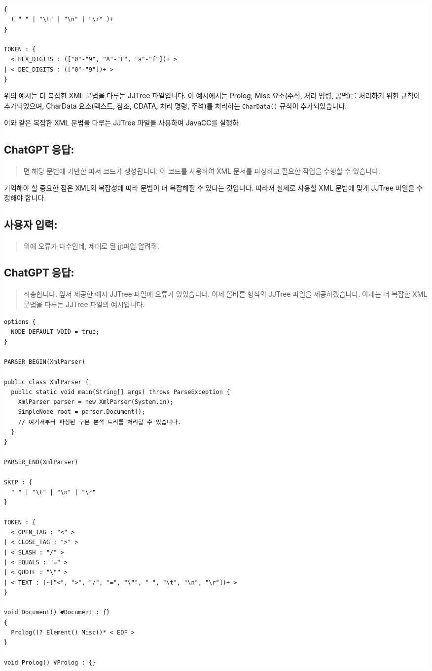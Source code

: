 ```jjt
{
  ( " " | "\t" | "\n" | "\r" )+
}

TOKEN : {
  < HEX_DIGITS : (["0"-"9", "A"-"F", "a"-"f"])+ >
| < DEC_DIGITS : (["0"-"9"])+ >
}
```

위의 예시는 더 복잡한 XML 문법을 다루는 JJTree 파일입니다. 이 예시에서는 Prolog, Misc 요소(주석, 처리 명령, 공백)를 처리하기 위한 규칙이 추가되었으며, CharData 요소(텍스트, 참조, CDATA, 처리 명령, 주석)를 처리하는 `CharData()` 규칙이 추가되었습니다.

이와 같은 복잡한 XML 문법을 다루는 JJTree 파일을 사용하여 JavaCC를 실행하

## ChatGPT 응답:
> 면 해당 문법에 기반한 파서 코드가 생성됩니다. 이 코드를 사용하여 XML 문서를 파싱하고 필요한 작업을 수행할 수 있습니다.

기억해야 할 중요한 점은 XML의 복잡성에 따라 문법이 더 복잡해질 수 있다는 것입니다. 따라서 실제로 사용할 XML 문법에 맞게 JJTree 파일을 수정해야 합니다.

## 사용자 입력:
> 위에 오류가 다수인데, 제대로 된  jjt파일 알려줘.

## ChatGPT 응답:
> 죄송합니다. 앞서 제공한 예시 JJTree 파일에 오류가 있었습니다. 이제 올바른 형식의 JJTree 파일을 제공하겠습니다. 아래는 더 복잡한 XML 문법을 다루는 JJTree 파일의 예시입니다.

```jjt
options {
  NODE_DEFAULT_VOID = true;
}

PARSER_BEGIN(XmlParser)

public class XmlParser {
  public static void main(String[] args) throws ParseException {
    XmlParser parser = new XmlParser(System.in);
    SimpleNode root = parser.Document();
    // 여기서부터 파싱된 구문 분석 트리를 처리할 수 있습니다.
  }
}

PARSER_END(XmlParser)

SKIP : {
  " " | "\t" | "\n" | "\r"
}

TOKEN : {
  < OPEN_TAG : "<" >
| < CLOSE_TAG : ">" >
| < SLASH : "/" >
| < EQUALS : "=" >
| < QUOTE : "\"" >
| < TEXT : (~["<", ">", "/", "=", "\"", " ", "\t", "\n", "\r"])+ >
}

void Document() #Document : {}
{
  Prolog()? Element() Misc()* < EOF >
}

void Prolog() #Prolog : {}
```